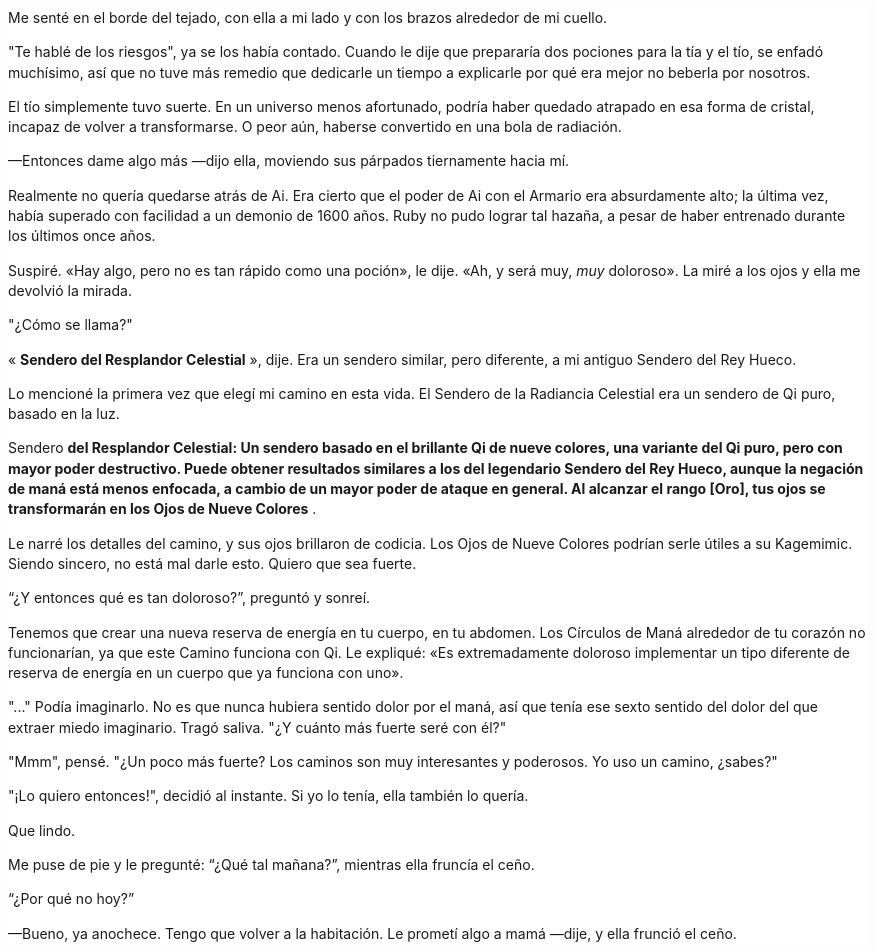 Me senté en el borde del tejado, con ella a mi lado y con los brazos alrededor de mi cuello.

"Te hablé de los riesgos", ya se los había contado. Cuando le dije que prepararía dos pociones para la tía y el tío, se enfadó muchísimo, así que no tuve más remedio que dedicarle un tiempo a explicarle por qué era mejor no beberla por nosotros.

El tío simplemente tuvo suerte. En un universo menos afortunado, podría haber quedado atrapado en esa forma de cristal, incapaz de volver a transformarse. O peor aún, haberse convertido en una bola de radiación.

—Entonces dame algo más —dijo ella, moviendo sus párpados tiernamente hacia mí.

Realmente no quería quedarse atrás de Ai. Era cierto que el poder de Ai con el Armario era absurdamente alto; la última vez, había superado con facilidad a un demonio de 1600 años. Ruby no pudo lograr tal hazaña, a pesar de haber entrenado durante los últimos once años.

Suspiré. «Hay algo, pero no es tan rápido como una poción», le dije. «Ah, y será muy, _muy_ doloroso». La miré a los ojos y ella me devolvió la mirada.

"¿Cómo se llama?"

« **Sendero del Resplandor Celestial** », dije. Era un sendero similar, pero diferente, a mi antiguo Sendero del Rey Hueco.

Lo mencioné la primera vez que elegí mi camino en esta vida. El Sendero de la Radiancia Celestial era un sendero de Qi puro, basado en la luz.

Sendero **del Resplandor Celestial: Un sendero basado en el brillante Qi de nueve colores, una variante del Qi puro, pero con mayor poder destructivo. Puede obtener resultados similares a los del legendario Sendero del Rey Hueco, aunque la negación de maná está menos enfocada, a cambio de un mayor poder de ataque en general. Al alcanzar el rango [Oro], tus ojos se transformarán en los Ojos de Nueve Colores** .

Le narré los detalles del camino, y sus ojos brillaron de codicia. Los Ojos de Nueve Colores podrían serle útiles a su Kagemimic. Siendo sincero, no está mal darle esto. Quiero que sea fuerte.

“¿Y entonces qué es tan doloroso?”, preguntó y sonreí.

Tenemos que crear una nueva reserva de energía en tu cuerpo, en tu abdomen. Los Círculos de Maná alrededor de tu corazón no funcionarían, ya que este Camino funciona con Qi. Le expliqué: «Es extremadamente doloroso implementar un tipo diferente de reserva de energía en un cuerpo que ya funciona con uno».

"..." Podía imaginarlo. No es que nunca hubiera sentido dolor por el maná, así que tenía ese sexto sentido del dolor del que extraer miedo imaginario. Tragó saliva. "¿Y cuánto más fuerte seré con él?"

"Mmm", pensé. "¿Un poco más fuerte? Los caminos son muy interesantes y poderosos. Yo uso un camino, ¿sabes?"

"¡Lo quiero entonces!", decidió al instante. Si yo lo tenía, ella también lo quería. 

Que lindo.

Me puse de pie y le pregunté: “¿Qué tal mañana?”, mientras ella fruncía el ceño.

“¿Por qué no hoy?”

—Bueno, ya anochece. Tengo que volver a la habitación. Le prometí algo a mamá —dije, y ella frunció el ceño.
